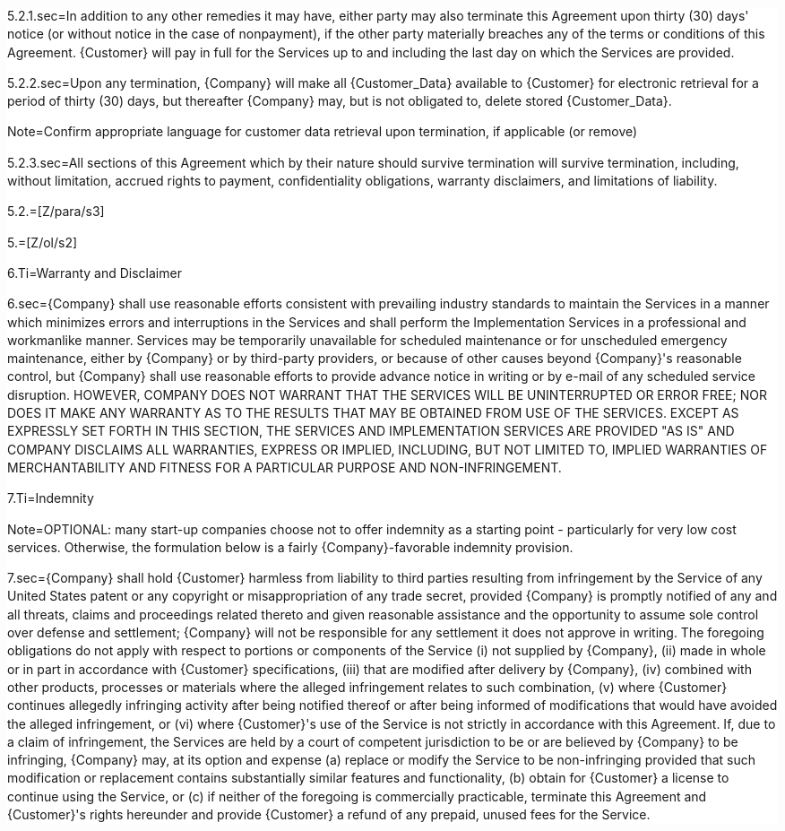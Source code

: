 5.2.1.sec=In addition to any other remedies it may have, either party may also terminate this Agreement upon thirty (30) days' notice (or without notice in the case of nonpayment), if the other party materially breaches any of the terms or conditions of this Agreement.  {Customer} will pay in full for the Services up to and including the last day on which the Services are provided.

5.2.2.sec=Upon any termination, {Company} will make all {Customer_Data} available to {Customer} for electronic retrieval for a period of thirty (30) days, but thereafter {Company} may, but is not obligated to, delete stored {Customer_Data}.

Note=Confirm appropriate language for customer  data retrieval upon termination, if applicable (or remove)

5.2.3.sec=All sections of this Agreement which by their nature should survive termination will survive termination, including, without limitation, accrued rights to payment, confidentiality obligations, warranty disclaimers, and limitations of liability.

5.2.=[Z/para/s3] 

5.=[Z/ol/s2] 

6.Ti=Warranty and Disclaimer

6.sec={Company} shall use reasonable efforts consistent with prevailing industry standards to maintain the Services in a manner which minimizes errors and interruptions in the Services and shall perform the Implementation Services in a professional and workmanlike manner.  Services may be temporarily unavailable for scheduled maintenance or for unscheduled emergency maintenance, either by {Company} or by third-party providers, or because of other causes beyond {Company}'s reasonable control, but {Company} shall use reasonable efforts to provide advance notice in writing or by e-mail of any scheduled service disruption.  HOWEVER, COMPANY DOES NOT WARRANT THAT THE SERVICES WILL BE UNINTERRUPTED OR ERROR FREE; NOR DOES IT MAKE ANY WARRANTY AS TO THE RESULTS THAT MAY BE OBTAINED FROM USE OF THE SERVICES.  EXCEPT AS EXPRESSLY SET FORTH IN THIS SECTION, THE SERVICES AND IMPLEMENTATION SERVICES ARE PROVIDED "AS IS" AND COMPANY DISCLAIMS ALL WARRANTIES, EXPRESS OR IMPLIED, INCLUDING, BUT NOT LIMITED TO, IMPLIED WARRANTIES OF MERCHANTABILITY AND FITNESS FOR A PARTICULAR PURPOSE AND NON-INFRINGEMENT.


7.Ti=Indemnity

Note=OPTIONAL: many start-up companies choose not to offer indemnity as a starting point - particularly for very low cost services. Otherwise, the formulation below is a fairly {Company}-favorable indemnity provision.

7.sec={Company} shall hold {Customer} harmless from liability to third parties resulting from infringement by the Service of any United States patent or any copyright or misappropriation of any trade secret, provided {Company} is promptly notified of any and all threats, claims and proceedings related thereto and given reasonable assistance and the opportunity to assume sole control over defense and settlement; {Company} will not be responsible for any settlement it does not approve in writing.  The foregoing obligations do not apply with respect to portions or components of the Service (i) not supplied by {Company}, (ii) made in whole or in part in accordance with {Customer} specifications, (iii) that are modified after delivery by {Company}, (iv) combined with other products, processes or materials where the alleged infringement relates to such combination, (v) where {Customer} continues allegedly infringing activity after being notified thereof or after being informed of modifications that would have avoided the alleged infringement, or (vi) where {Customer}'s use of the Service is not strictly in accordance with this Agreement.  If, due to a claim of infringement, the Services are held by a court of competent jurisdiction to be or are believed by {Company} to be infringing, {Company} may, at its option and expense (a) replace or modify the Service to be non-infringing provided that such modification or replacement contains substantially similar features and functionality, (b) obtain for {Customer} a license to continue using the Service, or (c) if neither of the foregoing is commercially practicable, terminate this Agreement and {Customer}'s rights hereunder and provide {Customer} a refund of any prepaid, unused fees for the Service.
  
